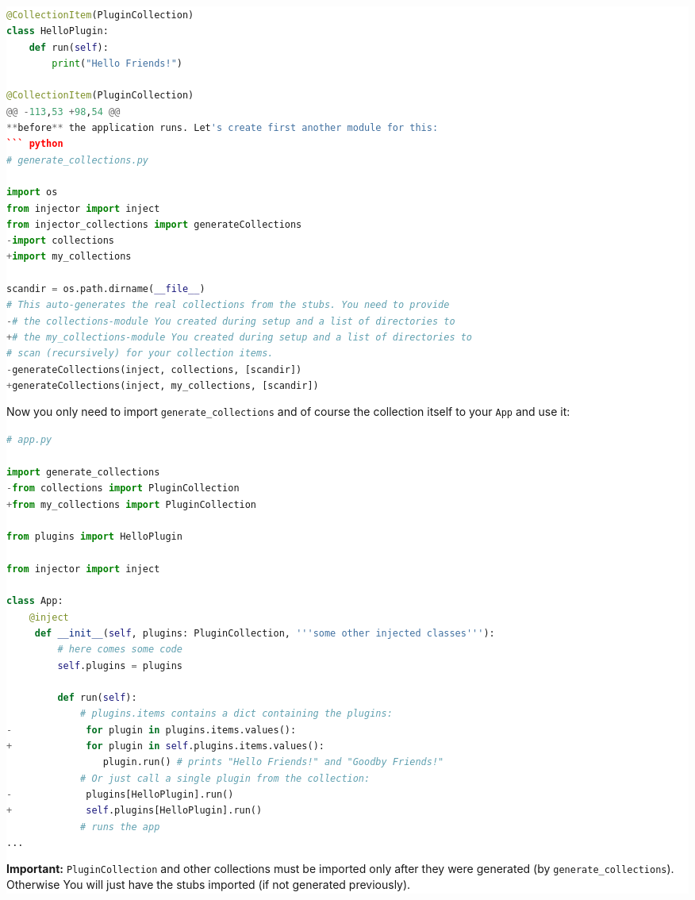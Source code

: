  ```python
 @CollectionItem(PluginCollection)
 class HelloPlugin:
     def run(self):
         print("Hello Friends!")
 
 @CollectionItem(PluginCollection)
@@ -113,53 +98,54 @@
 **before** the application runs. Let's create first another module for this:
 ``` python
 # generate_collections.py
 
 import os
 from injector import inject
 from injector_collections import generateCollections
-import collections
+import my_collections
 
 scandir = os.path.dirname(__file__)
 # This auto-generates the real collections from the stubs. You need to provide
-# the collections-module You created during setup and a list of directories to
+# the my_collections-module You created during setup and a list of directories to
 # scan (recursively) for your collection items.
-generateCollections(inject, collections, [scandir])
+generateCollections(inject, my_collections, [scandir])
 ```
 
 Now you only need to import `generate_collections` and of course the collection
 itself to your `App` and use it:
 
 ```python
 # app.py
 
 import generate_collections
-from collections import PluginCollection
+from my_collections import PluginCollection
 
 from plugins import HelloPlugin
 
 from injector import inject
 
 class App:
     @inject
      def __init__(self, plugins: PluginCollection, '''some other injected classes'''):
          # here comes some code
          self.plugins = plugins
 
          def run(self):
              # plugins.items contains a dict containing the plugins:
-             for plugin in plugins.items.values():
+             for plugin in self.plugins.items.values():
                  plugin.run() # prints "Hello Friends!" and "Goodby Friends!"
              # Or just call a single plugin from the collection:
-             plugins[HelloPlugin].run()
+             self.plugins[HelloPlugin].run()
              # runs the app
 ...
 ```
 **Important:** `PluginCollection` and other collections must be imported only
 after they were generated (by `generate_collections`). Otherwise You will just
 have the stubs imported (if not generated previously).
 
